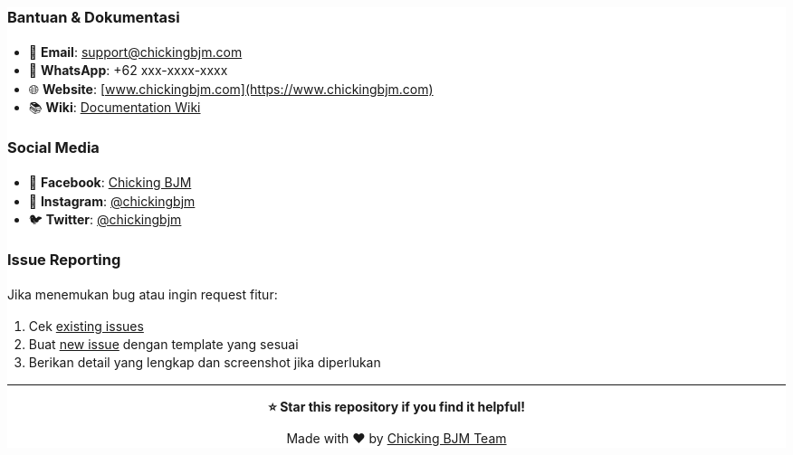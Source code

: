 ### Bantuan & Dokumentasi

-   📧 **Email**: support@chickingbjm.com
-   📱 **WhatsApp**: +62 xxx-xxxx-xxxx
-   🌐 **Website**: [www.chickingbjm.com](https://www.chickingbjm.com)
-   📚 **Wiki**: [Documentation Wiki](https://github.com/username/chicking-bjm/wiki)

### Social Media

-   📘 **Facebook**: [Chicking BJM](https://facebook.com/chickingbjm)
-   📸 **Instagram**: [@chickingbjm](https://instagram.com/chickingbjm)
-   🐦 **Twitter**: [@chickingbjm](https://twitter.com/chickingbjm)

### Issue Reporting

Jika menemukan bug atau ingin request fitur:

1. Cek [existing issues](https://github.com/username/chicking-bjm/issues)
2. Buat [new issue](https://github.com/username/chicking-bjm/issues/new) dengan template yang sesuai
3. Berikan detail yang lengkap dan screenshot jika diperlukan

---

<div align="center">

**⭐ Star this repository if you find it helpful!**

Made with ❤️ by [Chicking BJM Team](https://github.com/username/chicking-bjm)

</div>
